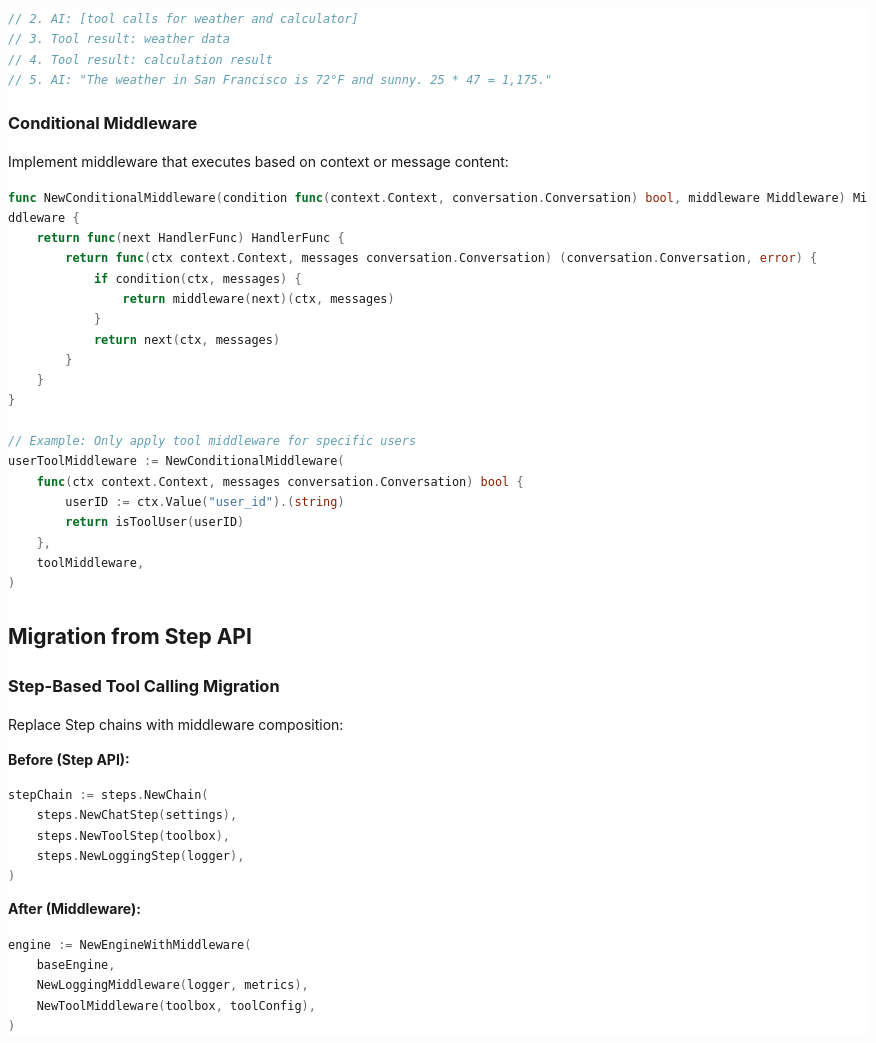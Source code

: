 ```go
// 2. AI: [tool calls for weather and calculator]
// 3. Tool result: weather data
// 4. Tool result: calculation result  
// 5. AI: "The weather in San Francisco is 72°F and sunny. 25 * 47 = 1,175."
```

### Conditional Middleware

Implement middleware that executes based on context or message content:

```go
func NewConditionalMiddleware(condition func(context.Context, conversation.Conversation) bool, middleware Middleware) Middleware {
    return func(next HandlerFunc) HandlerFunc {
        return func(ctx context.Context, messages conversation.Conversation) (conversation.Conversation, error) {
            if condition(ctx, messages) {
                return middleware(next)(ctx, messages)
            }
            return next(ctx, messages)
        }
    }
}

// Example: Only apply tool middleware for specific users
userToolMiddleware := NewConditionalMiddleware(
    func(ctx context.Context, messages conversation.Conversation) bool {
        userID := ctx.Value("user_id").(string)
        return isToolUser(userID)
    },
    toolMiddleware,
)
```

## Migration from Step API

### Step-Based Tool Calling Migration

Replace Step chains with middleware composition:

**Before (Step API):**

```go
stepChain := steps.NewChain(
    steps.NewChatStep(settings),
    steps.NewToolStep(toolbox),
    steps.NewLoggingStep(logger),
)
```

**After (Middleware):**

```go
engine := NewEngineWithMiddleware(
    baseEngine,
    NewLoggingMiddleware(logger, metrics),
    NewToolMiddleware(toolbox, toolConfig),
)
```
